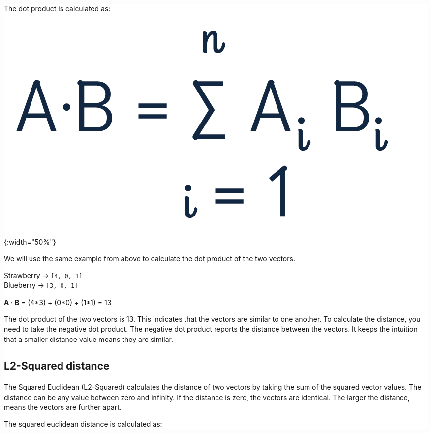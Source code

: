 The dot product is calculated as:

![Dot Product Calculation](/img/blog/distance-metrics/dot-product-formula.png){:width="50%"}

We will use the same example from above to calculate the dot product of the two vectors.

Strawberry →  `[4, 0, 1]`<br/>
Blueberry →  `[3, 0, 1]`

**A · B** = (4\*3) + (0\*0) + (1\*1) = 13

The dot product of the two vectors is 13. This indicates that the vectors are similar to one another. To calculate the distance, you need to take the negative dot product. The negative dot product reports the distance between the vectors. It keeps the intuition that a smaller distance value means they are similar.

## L2-Squared distance 
The Squared Euclidean (L2-Squared) calculates the distance of two vectors by taking the sum of the squared vector values. The distance can be any value between zero and infinity. If the distance is zero, the vectors are identical. The larger the distance, means the vectors are further apart.

The squared euclidean distance is calculated as: 
